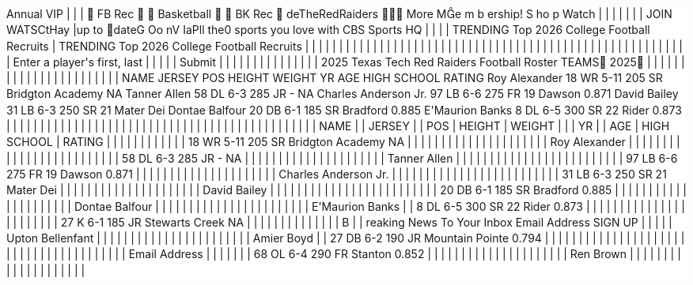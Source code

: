 Annual VIP |  |  |  FB Rec 
 Basketball 
 BK Rec 
deTheRedRaiders
 More
Me m b ership!
S ho p
Watch |  |  |  |  |  |  | JOIN
WATSCtHay |up to dateG Oo nV IaPll the0 sports
you love with CBS Sports HQ |  |  |  | TRENDING
Top 2026 College Football
Recruits | TRENDING
Top 2026 College Football
Recruits |  |  |  |  |
|  |  |  |  |  |  |  |  |  |  |  |  |  |  |  |  |  |  |  |  |  |  |
|  |  |  |  |  |  |  |  |  |  |  |  |  |  |  |  |  |  |  |  |  |  |
|  |  |  |  |  | Enter a player's first, last |  |  |  |  | Submit |  |  |  |  |  |  |  |  |  |  |  |
|  |  | 2025 Texas Tech Red Raiders Football Roster
TEAMS 2025 |  |  |  |  |  |  |  |  |  |  |  |  |  |  |  |  |  |  |  |
|  |  | NAME JERSEY POS HEIGHT WEIGHT YR AGE HIGH SCHOOL RATING
Roy Alexander 18 WR 5-11 205 SR Bridgton Academy NA
Tanner Allen 58 DL 6-3 285 JR - NA
Charles Anderson Jr. 97 LB 6-6 275 FR 19 Dawson 0.871
David Bailey 31 LB 6-3 250 SR 21 Mater Dei
Dontae Balfour 20 DB 6-1 185 SR Bradford 0.885
E'Maurion Banks 8 DL 6-5 300 SR 22 Rider 0.873 |  |  |  |  |  |  |  |  |  |  |  |  |  |  |  |  |  |  |  |
|  |  |  |  |  |  |  |  |  |  |  |  |  |  |  |  |  |  |  |  |  |  |
|  |  | NAME |  | JERSEY |  | POS | HEIGHT | WEIGHT |  |  | YR |  | AGE | HIGH SCHOOL | RATING |  |  |  |  |  |  |
|  |  |  |  | 18 WR 5-11 205 SR Bridgton Academy NA |  |  |  |  |  |  |  |  |  |  |  |  |  |  |  |  |  |
|  |  | Roy Alexander |  |  |  |  |  |  |  |  |  |  |  |  |  |  |  |  |  |  |  |
|  |  |  |  | 58 DL 6-3 285 JR - NA |  |  |  |  |  |  |  |  |  |  |  |  |  |  |  |  |  |
|  |  | Tanner Allen |  |  |  |  |  |  |  |  |  |  |  |  |  |  |  |  |  |  |  |
|  |  |  |  | 97 LB 6-6 275 FR 19 Dawson 0.871 |  |  |  |  |  |  |  |  |  |  |  |  |  |  |  |  |  |
|  |  | Charles Anderson Jr. |  |  |  |  |  |  |  |  |  |  |  |  |  |  |  |  |  |  |  |
|  |  |  |  | 31 LB 6-3 250 SR 21 Mater Dei |  |  |  |  |  |  |  |  |  |  |  |  |  |  |  |  |  |
|  |  | David Bailey |  |  |  |  |  |  |  |  |  |  |  |  |  |  |  |  |  |  |  |
|  |  |  |  | 20 DB 6-1 185 SR Bradford 0.885 |  |  |  |  |  |  |  |  |  |  |  |  |  |  |  |  |  |
|  |  | Dontae Balfour |  |  |  |  |  |  |  |  |  |  |  |  |  |  |  |  |  |  |  |
|  |  | E'Maurion Banks |  | 8 DL 6-5 300 SR 22 Rider 0.873 |  |  |  |  |  |  |  |  |  |  |  |  |  |  |  |  |  |
|  |  |  |  | 27 K 6-1 185 JR Stewarts Creek NA |  |  |  |  |  |  |  |  |  |  |  |  |  | B |  | reaking News To Your Inbox
Email Address SIGN UP |  |
|  |  | Upton Bellenfant |  |  |  |  |  |  |  |  |  |  |  |  |  |  |  |  |  |  |  |
|  |  | Amier Boyd |  | 27 DB 6-2 190 JR Mountain Pointe 0.794 |  |  |  |  |  |  |  |  |  |  |  |  |  |  |  |  |  |
|  |  |  |  |  |  |  |  |  |  |  |  |  |  |  |  |  |  |  |  | Email Address |  |
|  |  |  |  | 68 OL 6-4 290 FR Stanton 0.852 |  |  |  |  |  |  |  |  |  |  |  |  |  |  |  |  |  |
|  |  | Ren Brown |  |  |  |  |  |  |  |  |  |  |  |  |  |  |  |  |  |  |  |